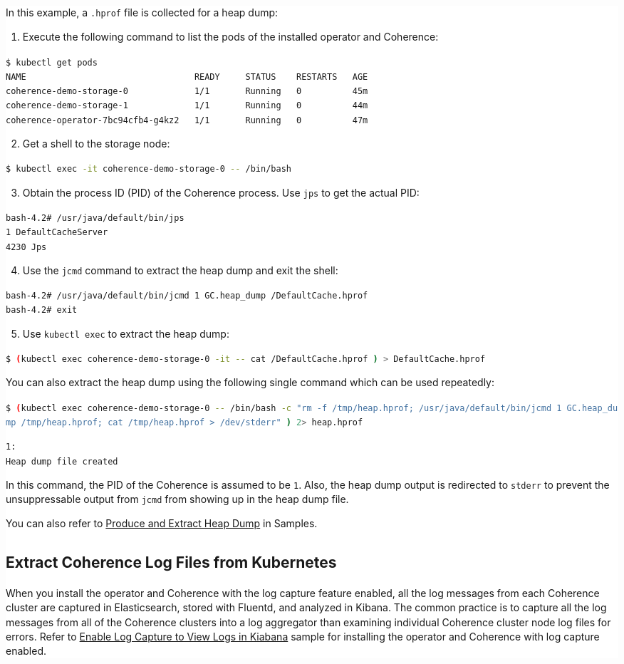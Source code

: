 In this example, a `.hprof` file is collected for a heap dump:

1. Execute the following command to list the pods of the installed operator and Coherence:

  ```bash
$ kubectl get pods
NAME                                 READY     STATUS    RESTARTS   AGE
coherence-demo-storage-0             1/1       Running   0          45m
coherence-demo-storage-1             1/1       Running   0          44m
coherence-operator-7bc94cfb4-g4kz2   1/1       Running   0          47m
```
2. Get a shell to the storage node:

  ```bash
$ kubectl exec -it coherence-demo-storage-0 -- /bin/bash
```
3. Obtain the process ID (PID) of the Coherence process. Use `jps` to get the actual PID:

  ```bash
bash-4.2# /usr/java/default/bin/jps
1 DefaultCacheServer
4230 Jps
```
4. Use the `jcmd` command to extract the heap dump and exit the shell:

  ```bash
bash-4.2# /usr/java/default/bin/jcmd 1 GC.heap_dump /DefaultCache.hprof
bash-4.2# exit
```
5. Use `kubectl exec` to extract the heap dump:

  ```bash
$ (kubectl exec coherence-demo-storage-0 -it -- cat /DefaultCache.hprof ) > DefaultCache.hprof
```

You can also extract the heap dump using the following single command which can be used repeatedly:

```bash
$ (kubectl exec coherence-demo-storage-0 -- /bin/bash -c "rm -f /tmp/heap.hprof; /usr/java/default/bin/jcmd 1 GC.heap_dump /tmp/heap.hprof; cat /tmp/heap.hprof > /dev/stderr" ) 2> heap.hprof
```

```bash
1:
Heap dump file created
```

In this command, the PID of the Coherence is assumed to be `1`. Also, the heap dump output is redirected to `stderr` to prevent the unsuppressable output from `jcmd` from showing up in the heap dump file.

You can also refer to [Produce and Extract Heap Dump](samples/management/diagnostics/heap-dump) in Samples.


## Extract Coherence Log Files from Kubernetes

When you install the operator and Coherence with the log capture feature enabled, all the log messages from each Coherence cluster are captured in Elasticsearch, stored with Fluentd, and analyzed in Kibana.
The common practice is to capture all the log messages from all of the Coherence clusters into a log aggregator than examining individual Coherence cluster node log files for errors.
Refer to [Enable Log Capture to View Logs in Kiabana](samples/operator/logging/log-capture) sample for installing the operator and Coherence with log capture enabled.
